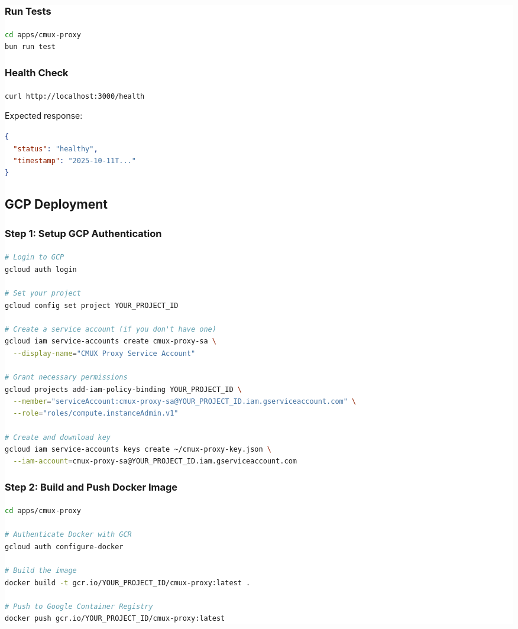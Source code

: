 ### Run Tests
```bash
cd apps/cmux-proxy
bun run test
```

### Health Check
```bash
curl http://localhost:3000/health
```

Expected response:
```json
{
  "status": "healthy",
  "timestamp": "2025-10-11T..."
}
```

## GCP Deployment

### Step 1: Setup GCP Authentication

```bash
# Login to GCP
gcloud auth login

# Set your project
gcloud config set project YOUR_PROJECT_ID

# Create a service account (if you don't have one)
gcloud iam service-accounts create cmux-proxy-sa \
  --display-name="CMUX Proxy Service Account"

# Grant necessary permissions
gcloud projects add-iam-policy-binding YOUR_PROJECT_ID \
  --member="serviceAccount:cmux-proxy-sa@YOUR_PROJECT_ID.iam.gserviceaccount.com" \
  --role="roles/compute.instanceAdmin.v1"

# Create and download key
gcloud iam service-accounts keys create ~/cmux-proxy-key.json \
  --iam-account=cmux-proxy-sa@YOUR_PROJECT_ID.iam.gserviceaccount.com
```

### Step 2: Build and Push Docker Image

```bash
cd apps/cmux-proxy

# Authenticate Docker with GCR
gcloud auth configure-docker

# Build the image
docker build -t gcr.io/YOUR_PROJECT_ID/cmux-proxy:latest .

# Push to Google Container Registry
docker push gcr.io/YOUR_PROJECT_ID/cmux-proxy:latest
```
